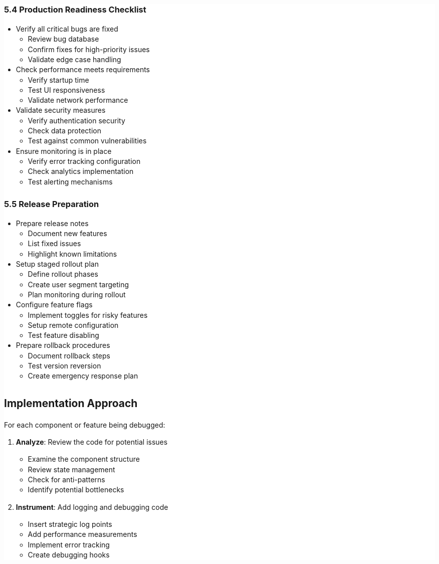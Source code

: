 
### 5.4 Production Readiness Checklist
- Verify all critical bugs are fixed
  - Review bug database
  - Confirm fixes for high-priority issues
  - Validate edge case handling
- Check performance meets requirements
  - Verify startup time
  - Test UI responsiveness
  - Validate network performance
- Validate security measures
  - Verify authentication security
  - Check data protection
  - Test against common vulnerabilities
- Ensure monitoring is in place
  - Verify error tracking configuration
  - Check analytics implementation
  - Test alerting mechanisms

### 5.5 Release Preparation
- Prepare release notes
  - Document new features
  - List fixed issues
  - Highlight known limitations
- Setup staged rollout plan
  - Define rollout phases
  - Create user segment targeting
  - Plan monitoring during rollout
- Configure feature flags
  - Implement toggles for risky features
  - Setup remote configuration
  - Test feature disabling
- Prepare rollback procedures
  - Document rollback steps
  - Test version reversion
  - Create emergency response plan

## Implementation Approach

For each component or feature being debugged:

1. **Analyze**: Review the code for potential issues
   - Examine the component structure
   - Review state management
   - Check for anti-patterns
   - Identify potential bottlenecks

2. **Instrument**: Add logging and debugging code
   - Insert strategic log points
   - Add performance measurements
   - Implement error tracking
   - Create debugging hooks

